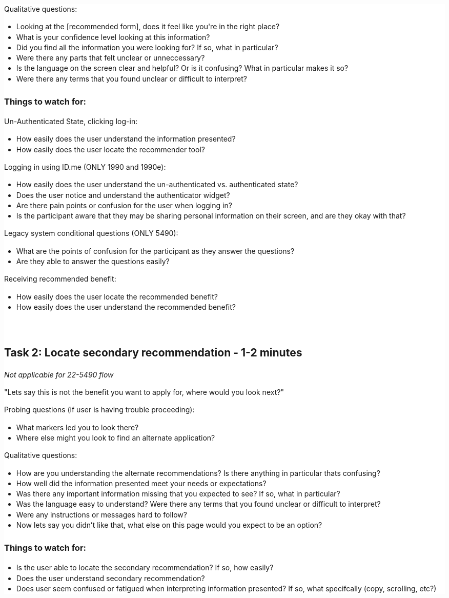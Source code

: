 Qualitative questions:
- Looking at the [recommended form], does it feel like you're in the right place?
- What is your confidence level looking at this information?
- Did you find all the information you were looking for? If so, what in particular?
- Were there any parts that felt unclear or unneccessary?
- Is the language on the screen clear and helpful? Or is it confusing? What in particular makes it so?
- Were there any terms that you found unclear or difficult to interpret?

### Things to watch for:
Un-Authenticated State, clicking log-in:
- How easily does the user understand the information presented?
- How easily does the user locate the recommender tool?

Logging in using ID.me (ONLY 1990 and 1990e):
- How easily does the user understand the un-authenticated vs. authenticated state? 
- Does the user notice and understand the authenticator widget?
- Are there pain points or confusion for the user when logging in?
- Is the participant aware that they may be sharing personal information on their screen, and are they okay with that?

Legacy system conditional questions (ONLY 5490):
- What are the points of confusion for the participant as they answer the questions?
- Are they able to answer the questions easily?

Receiving recommended benefit:
- How easily does the user locate the recommended benefit?
- How easily does the user understand the recommended benefit?
<p>&nbsp;</p>

## Task 2: Locate secondary recommendation - 1-2 minutes 
*Not applicable for 22-5490 flow*

"Lets say this is not the benefit you want to apply for, where would you look next?"

Probing questions (if user is having trouble proceeding):
- What markers led you to look there?
- Where else might you look to find an alternate application?

Qualitative questions:
- How are you understanding the alternate recommendations? Is there anything in particular thats confusing?
- How well did the information presented meet your needs or expectations?
- Was there any important information missing that you expected to see? If so, what in particular?
- Was the language easy to understand? Were there any terms that you found unclear or difficult to interpret?
- Were any instructions or messages hard to follow?
- Now lets say you didn’t like that, what else on this page would you expect to be an option?

### Things to watch for:

- Is the user able to locate the secondary recommendation? If so, how easily?
- Does the user understand secondary recommendation?
- Does user seem confused or fatigued when interpreting information presented? If so, what specifcally (copy, scrolling, etc?)
